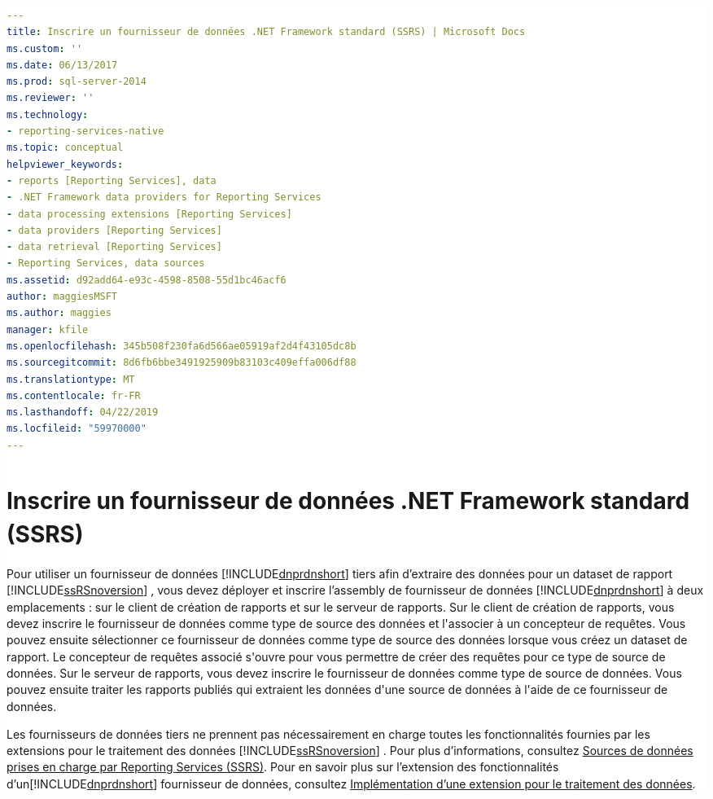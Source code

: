 ```yaml
---
title: Inscrire un fournisseur de données .NET Framework standard (SSRS) | Microsoft Docs
ms.custom: ''
ms.date: 06/13/2017
ms.prod: sql-server-2014
ms.reviewer: ''
ms.technology:
- reporting-services-native
ms.topic: conceptual
helpviewer_keywords:
- reports [Reporting Services], data
- .NET Framework data providers for Reporting Services
- data processing extensions [Reporting Services]
- data providers [Reporting Services]
- data retrieval [Reporting Services]
- Reporting Services, data sources
ms.assetid: d92add64-e93c-4598-8508-55d1bc46acf6
author: maggiesMSFT
ms.author: maggies
manager: kfile
ms.openlocfilehash: 345b508f230fa6d566ae05919af2d4f43105dc8b
ms.sourcegitcommit: 8d6fb6bbe3491925909b83103c409effa006df88
ms.translationtype: MT
ms.contentlocale: fr-FR
ms.lasthandoff: 04/22/2019
ms.locfileid: "59970000"
---
```

# <a name="register-a-standard-net-framework-data-provider-ssrs"></a>Inscrire un fournisseur de données .NET Framework standard (SSRS)
  Pour utiliser un fournisseur de données [!INCLUDE[dnprdnshort](../../includes/dnprdnshort-md.md)] tiers afin d’extraire des données pour un dataset de rapport [!INCLUDE[ssRSnoversion](../../includes/ssrsnoversion-md.md)] , vous devez déployer et inscrire l’assembly de fournisseur de données [!INCLUDE[dnprdnshort](../../includes/dnprdnshort-md.md)] à deux emplacements : sur le client de création de rapports et sur le serveur de rapports. Sur le client de création de rapports, vous devez inscrire le fournisseur de données comme type de source des données et l'associer à un concepteur de requêtes. Vous pouvez ensuite sélectionner ce fournisseur de données comme type de source des données lorsque vous créez un dataset de rapport. Le concepteur de requêtes associé s'ouvre pour vous permettre de créer des requêtes pour ce type de source de données. Sur le serveur de rapports, vous devez inscrire le fournisseur de données comme type de source de données. Vous pouvez ensuite traiter les rapports publiés qui extraient les données d'une source de données à l'aide de ce fournisseur de données.  
  
 Les fournisseurs de données tiers ne prennent pas nécessairement en charge toutes les fonctionnalités fournies par les extensions pour le traitement des données [!INCLUDE[ssRSnoversion](../../includes/ssrsnoversion-md.md)] . Pour plus d’informations, consultez [Sources de données prises en charge par Reporting Services &#40;SSRS&#41;](../create-deploy-and-manage-mobile-and-paginated-reports.md). Pour en savoir plus sur l’extension des fonctionnalités d’un[!INCLUDE[dnprdnshort](../../includes/dnprdnshort-md.md)] fournisseur de données, consultez [Implémentation d’une extension pour le traitement des données](../extensions/data-processing/implementing-a-data-processing-extension.md).  
  